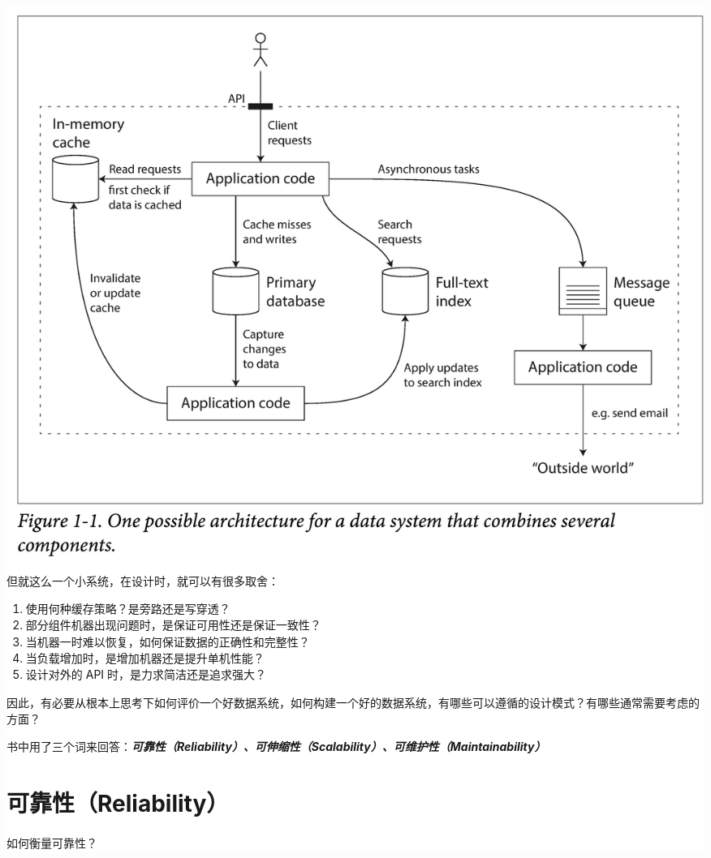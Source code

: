 ![data-system.png](img/ch01-fig01.png)

但就这么一个小系统，在设计时，就可以有很多取舍：

1. 使用何种缓存策略？是旁路还是写穿透？
2. 部分组件机器出现问题时，是保证可用性还是保证一致性？
3. 当机器一时难以恢复，如何保证数据的正确性和完整性？
4. 当负载增加时，是增加机器还是提升单机性能？
5. 设计对外的 API 时，是力求简洁还是追求强大？

因此，有必要从根本上思考下如何评价一个好数据系统，如何构建一个好的数据系统，有哪些可以遵循的设计模式？有哪些通常需要考虑的方面？

书中用了三个词来回答：***可靠性（Reliability）、可伸缩性（Scalability）、可维护性（Maintainability）***

# 可靠性（Reliability）

如何衡量可靠性？
